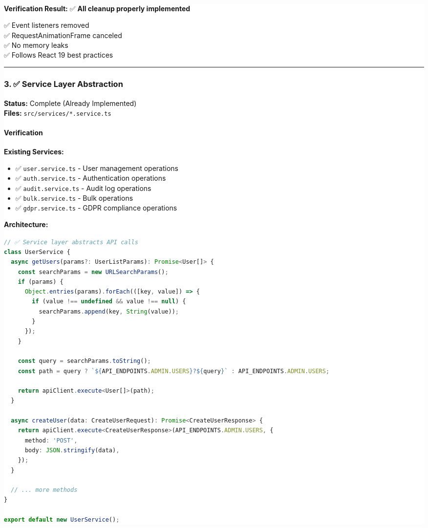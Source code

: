 **Verification Result:** ✅ **All cleanup properly implemented**

✅ Event listeners removed  
✅ RequestAnimationFrame canceled  
✅ No memory leaks  
✅ Follows React 19 best practices

---

### 3. ✅ Service Layer Abstraction

**Status:** Complete (Already Implemented)  
**Files:** `src/services/*.service.ts`

#### Verification

**Existing Services:**

- ✅ `user.service.ts` - User management operations
- ✅ `auth.service.ts` - Authentication operations
- ✅ `audit.service.ts` - Audit log operations
- ✅ `bulk.service.ts` - Bulk operations
- ✅ `gdpr.service.ts` - GDPR compliance operations

**Architecture:**

```typescript
// ✅ Service layer abstracts API calls
class UserService {
  async getUsers(params?: UserListParams): Promise<User[]> {
    const searchParams = new URLSearchParams();
    if (params) {
      Object.entries(params).forEach(([key, value]) => {
        if (value !== undefined && value !== null) {
          searchParams.append(key, String(value));
        }
      });
    }

    const query = searchParams.toString();
    const path = query ? `${API_ENDPOINTS.ADMIN.USERS}?${query}` : API_ENDPOINTS.ADMIN.USERS;

    return apiClient.execute<User[]>(path);
  }

  async createUser(data: CreateUserRequest): Promise<CreateUserResponse> {
    return apiClient.execute<CreateUserResponse>(API_ENDPOINTS.ADMIN.USERS, {
      method: 'POST',
      body: JSON.stringify(data),
    });
  }

  // ... more methods
}

export default new UserService();
```
